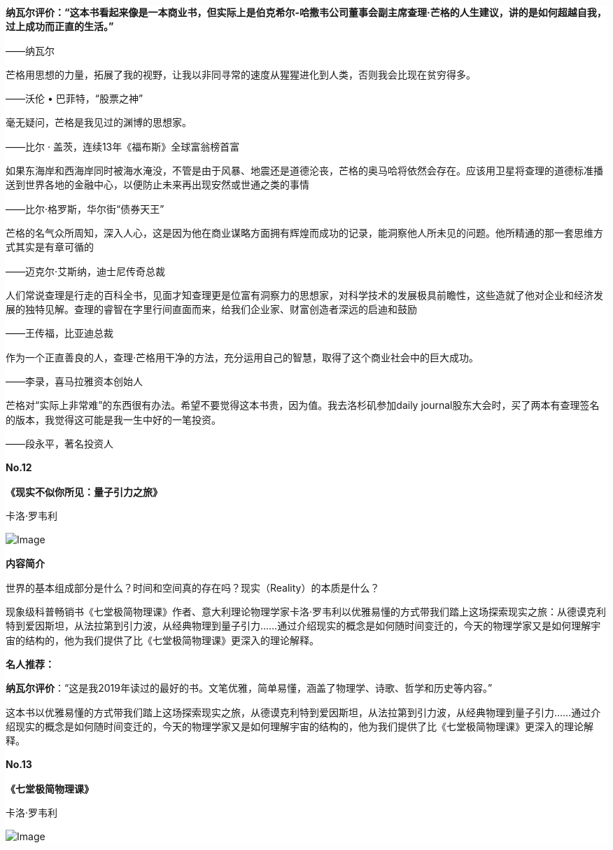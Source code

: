 **纳瓦尔评价：“这本书看起来像是一本商业书，但实际上是伯克希尔-哈撒韦公司董事会副主席查理·芒格的人生建议，讲的是如何超越自我，过上成功而正直的生活。”**

——纳瓦尔

芒格用思想的力量，拓展了我的视野，让我以非同寻常的速度从猩猩进化到人类，否则我会比现在贫穷得多。

——沃伦 • 巴菲特，“股票之神”

毫无疑问，芒格是我见过的渊博的思想家。

——比尔 · 盖茨，连续13年《福布斯》全球富翁榜首富

如果东海岸和西海岸同时被海水淹没，不管是由于风暴、地震还是道德沦丧，芒格的奥马哈将依然会存在。应该用卫星将查理的道德标准播送到世界各地的金融中心，以便防止未来再出现安然或世通之类的事情

 ——比尔·格罗斯，华尔街“债券天王”

芒格的名气众所周知，深入人心，这是因为他在商业谋略方面拥有辉煌而成功的记录，能洞察他人所未见的问题。他所精通的那一套思维方式其实是有章可循的

——迈克尔·艾斯纳，迪士尼传奇总裁

人们常说查理是行走的百科全书，见面才知查理更是位富有洞察力的思想家，对科学技术的发展极具前瞻性，这些造就了他对企业和经济发展的独特见解。查理的睿智在字里行间直面而来，给我们企业家、财富创造者深远的启迪和鼓励

——王传福，比亚迪总裁

作为一个正直善良的人，查理·芒格用干净的方法，充分运用自己的智慧，取得了这个商业社会中的巨大成功。

——李录，喜马拉雅资本创始人

芒格对“实际上非常难”的东西很有办法。希望不要觉得这本书贵，因为值。我去洛杉矶参加daily journal股东大会时，买了两本有查理签名的版本，我觉得这可能是我一生中好的一笔投资。

——段永平，著名投资人

**No.12**

**《现实不似你所见：量子引力之旅》**

卡洛·罗韦利

![Image](https://proxy-prod.omnivore-image-cache.app/0x0,s9oboeV8jo5eSIWFSFonnjHZR5y4dG27CZXXPg2NPL80/https://mmbiz.qpic.cn/sz_mmbiz_png/zicSK3qwzsasIM7trHnSJib2pK9kZic9CIgQicaWgpwnia0k2sCm7YFiahRTjvyDicmAkc0gBmBlpSYbicyrQQls1VGiaUQ/640?wx_fmt=png&from=appmsg&wxfrom=5&wx_lazy=1&wx_co=1)

**内容简介**

 世界的基本组成部分是什么？时间和空间真的存在吗？现实（Reality）的本质是什么？

 现象级科普畅销书《七堂极简物理课》作者、意大利理论物理学家卡洛·罗韦利以优雅易懂的方式带我们踏上这场探索现实之旅：从德谟克利特到爱因斯坦，从法拉第到引力波，从经典物理到量子引力……通过介绍现实的概念是如何随时间变迁的，今天的物理学家又是如何理解宇宙的结构的，他为我们提供了比《七堂极简物理课》更深入的理论解释。

**名人推荐：**

**纳瓦尔评价**：“这是我2019年读过的最好的书。文笔优雅，简单易懂，涵盖了物理学、诗歌、哲学和历史等内容。”

这本书以优雅易懂的方式带我们踏上这场探索现实之旅，从德谟克利特到爱因斯坦，从法拉第到引力波，从经典物理到量子引力……通过介绍现实的概念是如何随时间变迁的，今天的物理学家又是如何理解宇宙的结构的，他为我们提供了比《七堂极简物理课》更深入的理论解释。

**No.13**

**《七堂极简物理课》**

卡洛·罗韦利

![Image](https://proxy-prod.omnivore-image-cache.app/0x0,sPRxmYogHjfWEICvjv1F8K_7qOtAtpJKnAzl2EQUbfF8/https://mmbiz.qpic.cn/sz_mmbiz_png/zicSK3qwzsasIM7trHnSJib2pK9kZic9CIgea1Qicia6XeDibEKibG78Ktx6Ws351DJuMZbyufsm1pEbxxnFRQeRvbLUg/640?wx_fmt=png&from=appmsg&wxfrom=5&wx_lazy=1&wx_co=1)
